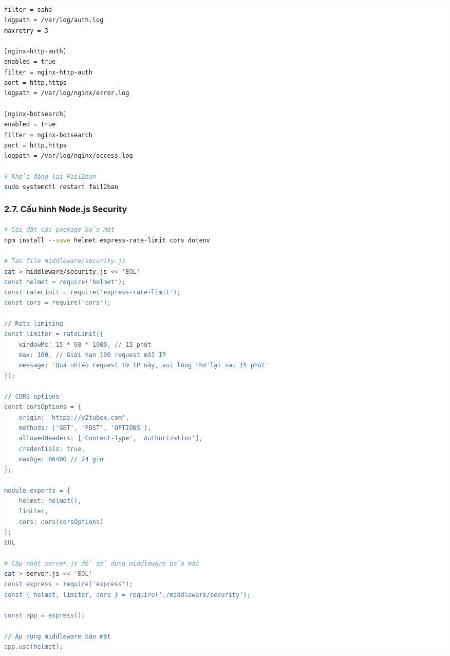 ```bash
filter = sshd
logpath = /var/log/auth.log
maxretry = 3

[nginx-http-auth]
enabled = true
filter = nginx-http-auth
port = http,https
logpath = /var/log/nginx/error.log

[nginx-botsearch]
enabled = true
filter = nginx-botsearch
port = http,https
logpath = /var/log/nginx/access.log

# Khởi động lại Fail2ban
sudo systemctl restart fail2ban
```

### 2.7. Cấu hình Node.js Security
```bash
# Cài đặt các package bảo mật
npm install --save helmet express-rate-limit cors dotenv

# Tạo file middleware/security.js
cat > middleware/security.js << 'EOL'
const helmet = require('helmet');
const rateLimit = require('express-rate-limit');
const cors = require('cors');

// Rate limiting
const limiter = rateLimit({
    windowMs: 15 * 60 * 1000, // 15 phút
    max: 100, // Giới hạn 100 request mỗi IP
    message: 'Quá nhiều request từ IP này, vui lòng thử lại sau 15 phút'
});

// CORS options
const corsOptions = {
    origin: 'https://y2tubex.com',
    methods: ['GET', 'POST', 'OPTIONS'],
    allowedHeaders: ['Content-Type', 'Authorization'],
    credentials: true,
    maxAge: 86400 // 24 giờ
};

module.exports = {
    helmet: helmet(),
    limiter,
    cors: cors(corsOptions)
};
EOL

# Cập nhật server.js để sử dụng middleware bảo mật
cat > server.js << 'EOL'
const express = require('express');
const { helmet, limiter, cors } = require('./middleware/security');

const app = express();

// Áp dụng middleware bảo mật
app.use(helmet);
```
